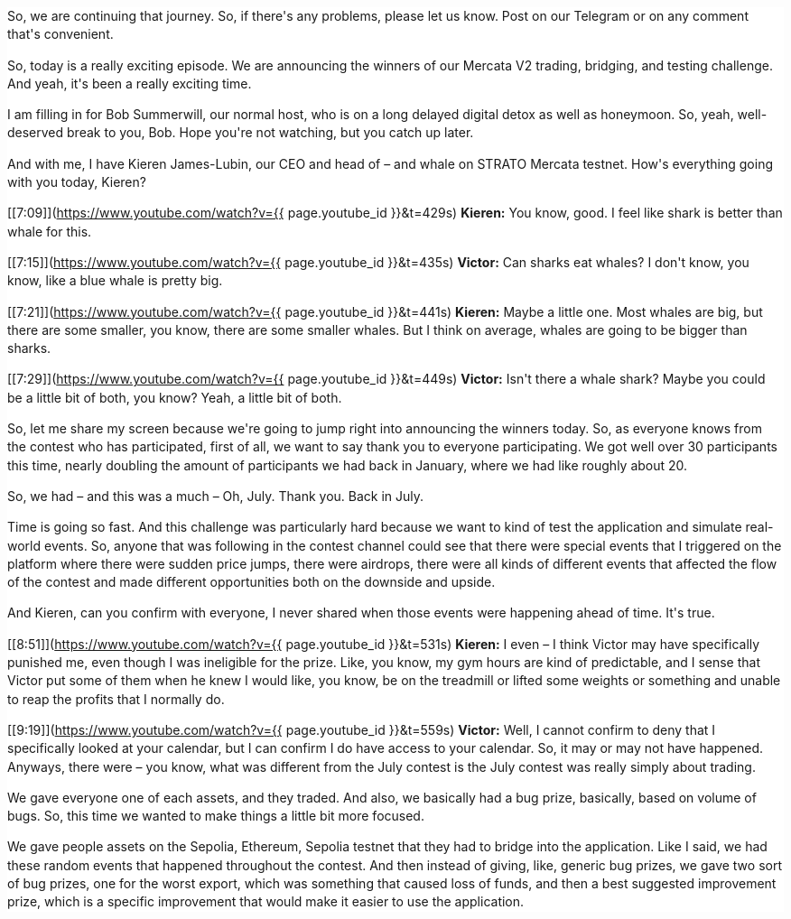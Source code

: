So, we are continuing that journey. So, if there's any problems, please let us know. Post on our Telegram or on any comment that's convenient.

So, today is a really exciting episode. We are announcing the winners of our Mercata V2 trading, bridging, and testing challenge. And yeah, it's been a really exciting time.

I am filling in for Bob Summerwill, our normal host, who is on a long delayed digital detox as well as honeymoon. So, yeah, well-deserved break to you, Bob. Hope you're not watching, but you catch up later.

And with me, I have Kieren James-Lubin, our CEO and head of – and whale on STRATO Mercata testnet. How's everything going with you today, Kieren?

[[7:09]](https://www.youtube.com/watch?v={{ page.youtube_id }}&t=429s) **Kieren:**
You know, good. I feel like shark is better than whale for this.

[[7:15]](https://www.youtube.com/watch?v={{ page.youtube_id }}&t=435s) **Victor:**
Can sharks eat whales? I don't know, you know, like a blue whale is pretty big.

[[7:21]](https://www.youtube.com/watch?v={{ page.youtube_id }}&t=441s) **Kieren:**
Maybe a little one. Most whales are big, but there are some smaller, you know, there are some smaller whales. But I think on average, whales are going to be bigger than sharks.

[[7:29]](https://www.youtube.com/watch?v={{ page.youtube_id }}&t=449s) **Victor:**
Isn't there a whale shark? Maybe you could be a little bit of both, you know? Yeah, a little bit of both.

So, let me share my screen because we're going to jump right into announcing the winners today. So, as everyone knows from the contest who has participated, first of all, we want to say thank you to everyone participating. We got well over 30 participants this time, nearly doubling the amount of participants we had back in January, where we had like roughly about 20.

So, we had – and this was a much – Oh, July. Thank you. Back in July.

Time is going so fast. And this challenge was particularly hard because we want to kind of test the application and simulate real-world events. So, anyone that was following in the contest channel could see that there were special events that I triggered on the platform where there were sudden price jumps, there were airdrops, there were all kinds of different events that affected the flow of the contest and made different opportunities both on the downside and upside.

And Kieren, can you confirm with everyone, I never shared when those events were happening ahead of time. It's true.

[[8:51]](https://www.youtube.com/watch?v={{ page.youtube_id }}&t=531s) **Kieren:**
I even – I think Victor may have specifically punished me, even though I was ineligible for the prize. Like, you know, my gym hours are kind of predictable, and I sense that Victor put some of them when he knew I would like, you know, be on the treadmill or lifted some weights or something and unable to reap the profits that I normally do.

[[9:19]](https://www.youtube.com/watch?v={{ page.youtube_id }}&t=559s) **Victor:**
Well, I cannot confirm to deny that I specifically looked at your calendar, but I can confirm I do have access to your calendar. So, it may or may not have happened. Anyways, there were – you know, what was different from the July contest is the July contest was really simply about trading.

We gave everyone one of each assets, and they traded. And also, we basically had a bug prize, basically, based on volume of bugs. So, this time we wanted to make things a little bit more focused.

We gave people assets on the Sepolia, Ethereum, Sepolia testnet that they had to bridge into the application. Like I said, we had these random events that happened throughout the contest. And then instead of giving, like, generic bug prizes, we gave two sort of bug prizes, one for the worst export, which was something that caused loss of funds, and then a best suggested improvement prize, which is a specific improvement that would make it easier to use the application.

